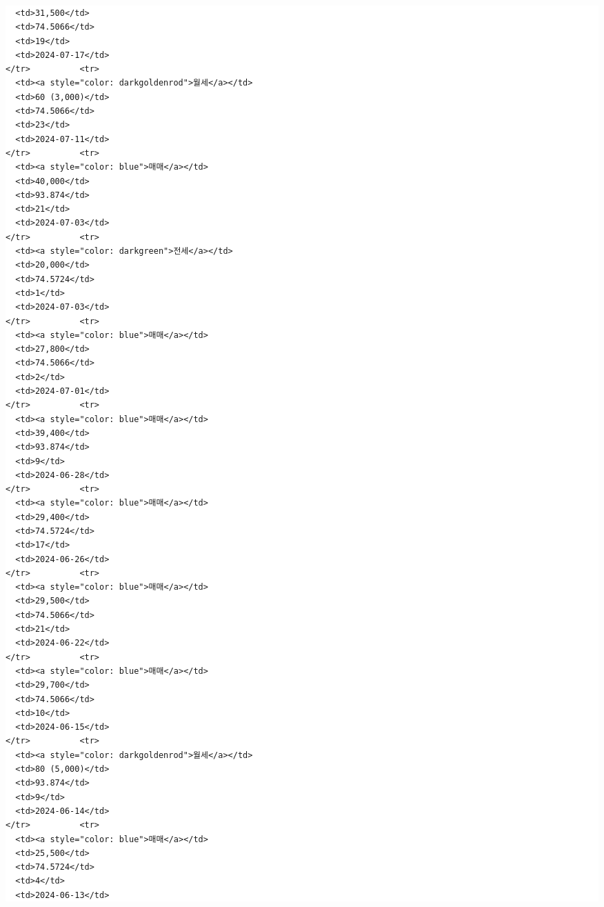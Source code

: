       <td>31,500</td>
      <td>74.5066</td>
      <td>19</td>
      <td>2024-07-17</td>
    </tr>          <tr>
      <td><a style="color: darkgoldenrod">월세</a></td>
      <td>60 (3,000)</td>
      <td>74.5066</td>
      <td>23</td>
      <td>2024-07-11</td>
    </tr>          <tr>
      <td><a style="color: blue">매매</a></td>
      <td>40,000</td>
      <td>93.874</td>
      <td>21</td>
      <td>2024-07-03</td>
    </tr>          <tr>
      <td><a style="color: darkgreen">전세</a></td>
      <td>20,000</td>
      <td>74.5724</td>
      <td>1</td>
      <td>2024-07-03</td>
    </tr>          <tr>
      <td><a style="color: blue">매매</a></td>
      <td>27,800</td>
      <td>74.5066</td>
      <td>2</td>
      <td>2024-07-01</td>
    </tr>          <tr>
      <td><a style="color: blue">매매</a></td>
      <td>39,400</td>
      <td>93.874</td>
      <td>9</td>
      <td>2024-06-28</td>
    </tr>          <tr>
      <td><a style="color: blue">매매</a></td>
      <td>29,400</td>
      <td>74.5724</td>
      <td>17</td>
      <td>2024-06-26</td>
    </tr>          <tr>
      <td><a style="color: blue">매매</a></td>
      <td>29,500</td>
      <td>74.5066</td>
      <td>21</td>
      <td>2024-06-22</td>
    </tr>          <tr>
      <td><a style="color: blue">매매</a></td>
      <td>29,700</td>
      <td>74.5066</td>
      <td>10</td>
      <td>2024-06-15</td>
    </tr>          <tr>
      <td><a style="color: darkgoldenrod">월세</a></td>
      <td>80 (5,000)</td>
      <td>93.874</td>
      <td>9</td>
      <td>2024-06-14</td>
    </tr>          <tr>
      <td><a style="color: blue">매매</a></td>
      <td>25,500</td>
      <td>74.5724</td>
      <td>4</td>
      <td>2024-06-13</td>